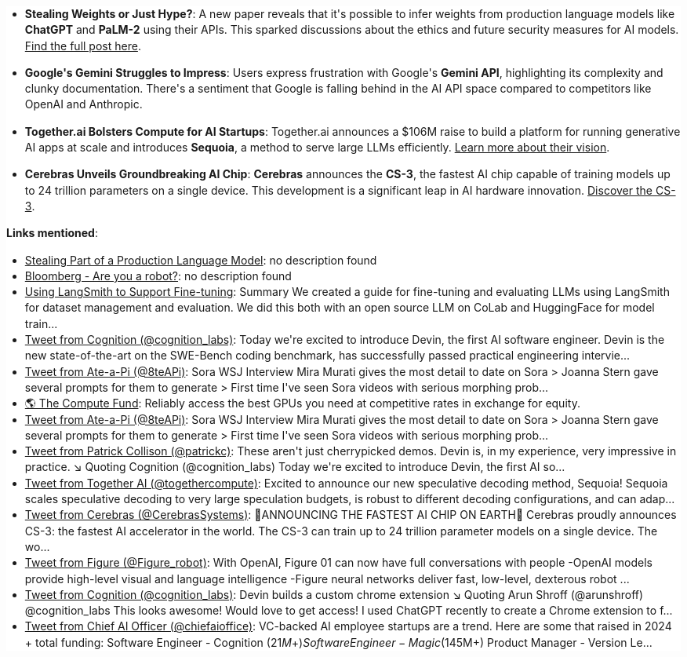 - **Stealing Weights or Just Hype?**: A new paper reveals that it's possible to infer weights from production language models like **ChatGPT** and **PaLM-2** using their APIs. This sparked discussions about the ethics and future security measures for AI models. [Find the full post here](https://not-just-memorization.github.io/partial-model-stealing.html).

- **Google's Gemini Struggles to Impress**: Users express frustration with Google's **Gemini API**, highlighting its complexity and clunky documentation. There's a sentiment that Google is falling behind in the AI API space compared to competitors like OpenAI and Anthropic.

- **Together.ai Bolsters Compute for AI Startups**: Together.ai announces a $106M raise to build a platform for running generative AI apps at scale and introduces **Sequoia**, a method to serve large LLMs efficiently. [Learn more about their vision](http://together.ai/blog/series-a2).

- **Cerebras Unveils Groundbreaking AI Chip**: **Cerebras** announces the **CS-3**, the fastest AI chip capable of training models up to 24 trillion parameters on a single device. This development is a significant leap in AI hardware innovation. [Discover the CS-3](https://www.cerebras.net/press-release/cerebras-announces-third-generation-wafer-scale-engine).

**Links mentioned**:

- [Stealing Part of a Production Language Model](https://not-just-memorization.github.io/partial-model-stealing.html): no description found
- [Bloomberg - Are you a robot?](https://www.bloomberg.com/news/articles/2024-03-12/physical-intelligence-is-building-ai-for-robots-backed-by-openai): no description found
- [Using LangSmith to Support Fine-tuning](https://blog.langchain.dev/using-langsmith-to-support-fine-tuning-of-open-source-llms/): Summary  We created a guide for fine-tuning and evaluating LLMs using LangSmith for dataset management and evaluation. We did this both with an open source LLM on CoLab and HuggingFace for model train...
- [Tweet from Cognition (@cognition_labs)](https://x.com/cognition_labs/status/1767548763134964000?s=46&t=6FDPaNxZcbSsELal6Sv7Ug): Today we&#39;re excited to introduce Devin, the first AI software engineer.  Devin is the new state-of-the-art on the SWE-Bench coding benchmark, has successfully passed practical engineering intervie...
- [Tweet from Ate-a-Pi (@8teAPi)](https://x.com/8teapi/status/1767978812149739897?s=46&t=90xQ8sGy63D2OtiaoGJuww): Sora WSJ Interview   Mira Murati gives the most detail to date on Sora  &gt; Joanna Stern gave several prompts for them to generate &gt; First time I&#39;ve seen Sora videos with serious morphing prob...
- [🌎 The Compute Fund](https://computefund.ai/): Reliably access the best GPUs you need at competitive rates in exchange for equity.
- [Tweet from Ate-a-Pi (@8teAPi)](https://x.com/8teapi/status/1767978812149739897?s=46&t=90xQ8sGy63D2Ot): Sora WSJ Interview   Mira Murati gives the most detail to date on Sora  &gt; Joanna Stern gave several prompts for them to generate &gt; First time I&#39;ve seen Sora videos with serious morphing prob...
- [Tweet from Patrick Collison (@patrickc)](https://x.com/patrickc/status/1767603551927242809?s=46&t=90xQ8sGy63D2OtiaoGJuww): These aren&#39;t just cherrypicked demos. Devin is, in my experience, very impressive in practice.  ↘️ Quoting Cognition (@cognition_labs)   Today we&#39;re excited to introduce Devin, the first AI so...
- [Tweet from Together AI (@togethercompute)](https://x.com/togethercompute/status/1767936720618799336?s=46&t=90xQ8sGy63D2OtiaoGJuww): Excited to announce our new speculative decoding method, Sequoia!    Sequoia scales speculative decoding to very large speculation budgets, is robust to different decoding configurations, and can adap...
- [Tweet from Cerebras (@CerebrasSystems)](https://x.com/cerebrassystems/status/1767929699177767325?s=46&t=6FDPaNxZcbSsELal6Sv7Ug): 📣ANNOUNCING THE FASTEST AI CHIP ON EARTH📣  Cerebras proudly announces CS-3: the fastest AI accelerator in the world.  The CS-3 can train up to 24 trillion parameter models on a single device. The wo...
- [Tweet from Figure (@Figure_robot)](https://x.com/figure_robot/status/1767913661253984474?s=46&t=6FDPaNxZcbSsELal6Sv7Ug): With OpenAI, Figure 01 can now have full conversations with people  -OpenAI models provide high-level visual and language intelligence -Figure neural networks deliver fast, low-level, dexterous robot ...
- [Tweet from Cognition (@cognition_labs)](https://x.com/cognition_labs/status/1767581492585140435?s=20): Devin builds a custom chrome extension  ↘️ Quoting Arun Shroff (@arunshroff)   @cognition_labs This looks awesome! Would love to get access!   I used ChatGPT recently to create a Chrome extension to f...
- [Tweet from Chief AI Officer (@chiefaioffice)](https://x.com/chiefaioffice/status/1767680581112873242?s=46&t=6FDPaNxZcbSsELal6Sv7Ug): VC-backed AI employee startups are a trend.  Here are some that raised in 2024 + total funding:  Software Engineer -  Cognition ($21M+) Software Engineer -  Magic ($145M+) Product Manager - Version Le...